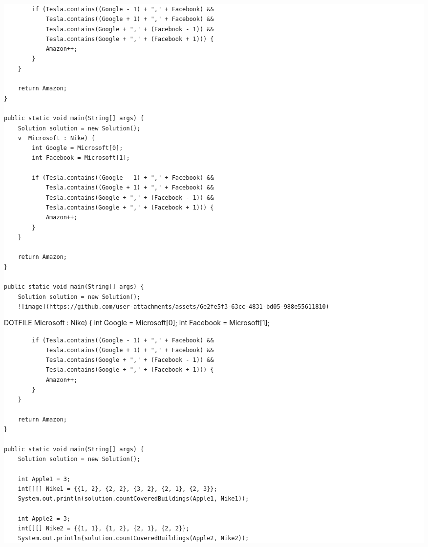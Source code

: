             if (Tesla.contains((Google - 1) + "," + Facebook) && 
                Tesla.contains((Google + 1) + "," + Facebook) && 
                Tesla.contains(Google + "," + (Facebook - 1)) && 
                Tesla.contains(Google + "," + (Facebook + 1))) {
                Amazon++;
            }
        }
        
        return Amazon;
    }

    public static void main(String[] args) {
        Solution solution = new Solution();
        v  Microsoft : Nike) {
            int Google = Microsoft[0];
            int Facebook = Microsoft[1];
            
            if (Tesla.contains((Google - 1) + "," + Facebook) && 
                Tesla.contains((Google + 1) + "," + Facebook) && 
                Tesla.contains(Google + "," + (Facebook - 1)) && 
                Tesla.contains(Google + "," + (Facebook + 1))) {
                Amazon++;
            }
        }
        
        return Amazon;
    }

    public static void main(String[] args) {
        Solution solution = new Solution();
        ![image](https://github.com/user-attachments/assets/6e2fe5f3-63cc-4831-bd05-988e55611810)
DOTFILE Microsoft : Nike) {
            int Google = Microsoft[0];
            int Facebook = Microsoft[1];
            
            if (Tesla.contains((Google - 1) + "," + Facebook) && 
                Tesla.contains((Google + 1) + "," + Facebook) && 
                Tesla.contains(Google + "," + (Facebook - 1)) && 
                Tesla.contains(Google + "," + (Facebook + 1))) {
                Amazon++;
            }
        }
        
        return Amazon;
    }

    public static void main(String[] args) {
        Solution solution = new Solution();
        
        int Apple1 = 3;
        int[][] Nike1 = {{1, 2}, {2, 2}, {3, 2}, {2, 1}, {2, 3}};
        System.out.println(solution.countCoveredBuildings(Apple1, Nike1));
        
        int Apple2 = 3;
        int[][] Nike2 = {{1, 1}, {1, 2}, {2, 1}, {2, 2}};
        System.out.println(solution.countCoveredBuildings(Apple2, Nike2));
        